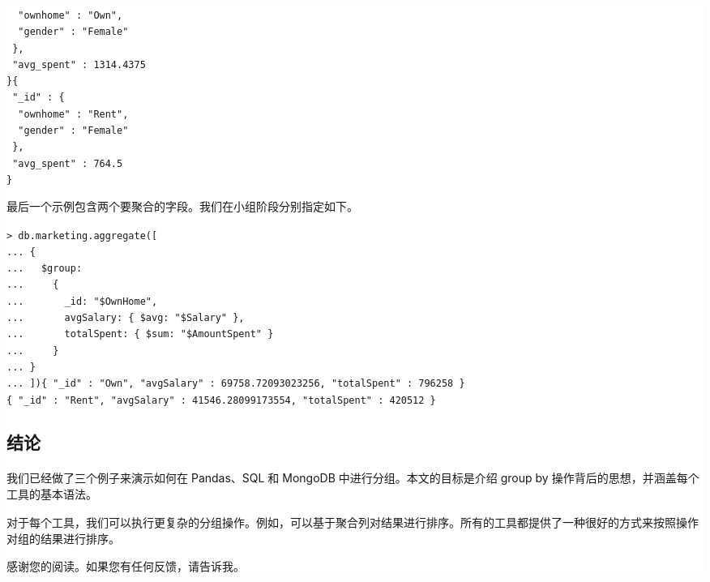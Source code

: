 ```
  "ownhome" : "Own",
  "gender" : "Female"
 },
 "avg_spent" : 1314.4375
}{
 "_id" : {
  "ownhome" : "Rent",
  "gender" : "Female"
 },
 "avg_spent" : 764.5
}
```

最后一个示例包含两个要聚合的字段。我们在小组阶段分别指定如下。

```
> db.marketing.aggregate([
... { 
...   $group:
...     {
...       _id: "$OwnHome",
...       avgSalary: { $avg: "$Salary" },
...       totalSpent: { $sum: "$AmountSpent" }
...     }
... }
... ]){ "_id" : "Own", "avgSalary" : 69758.72093023256, "totalSpent" : 796258 }
{ "_id" : "Rent", "avgSalary" : 41546.28099173554, "totalSpent" : 420512 }
```

## 结论

我们已经做了三个例子来演示如何在 Pandas、SQL 和 MongoDB 中进行分组。本文的目标是介绍 group by 操作背后的思想，并涵盖每个工具的基本语法。

对于每个工具，我们可以执行更复杂的分组操作。例如，可以基于聚合列对结果进行排序。所有的工具都提供了一种很好的方式来按照操作对组的结果进行排序。

感谢您的阅读。如果您有任何反馈，请告诉我。